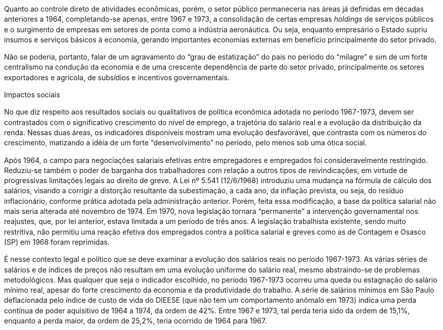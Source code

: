 Quanto ao controle direto de atividades econômicas, porém, o setor
público permaneceria nas áreas já definidas em décadas anteriores a
1964, completando-se apenas, entre 1967 e 1973, a consolidação de certas
empresas *holdings* de serviços públicos e o surgimento de empresas em
setores de ponta como a indústria aeronáutica. Ou seja, enquanto
empresário o Estado supriu insumos e serviços básicos à economia,
gerando importantes economias externas em benefício principalmente do
setor privado.

Não se poderia, portanto, falar de um agravamento do “grau de
estatização” do país no período do “milagre” e sim de um forte
centralismo na condução da economia e de uma crescente dependência de
parte do setor privado, principalmente os setores exportadores e
agrícola, de subsídios e incentivos governamentais.

Impactos sociais

No que diz respeito aos resultados sociais ou qualitativos de política
econômica adotada no período 1967-1973, devem ser contrastados com o
significativo crescimento do nível de emprego, a trajetória do salário
real e a evolução da distribuição da renda. Nessas duas áreas, os
indicadores disponíveis mostram uma evolução desfavorável, que contrasta
com os números do crescimento, matizando a idéia de um forte
“desenvolvimento” no período, pelo menos sob uma ótica social.

Após 1964, o campo para negociações salariais efetivas entre
empregadores e empregados foi consideravelmente restringido. Reduziu-se
também o poder de barganha dos trabalhadores com relação a outros tipos
de reivindicações, em virtude de progressivas limitações legais ao
direito de greve. A Lei nº 5.541 (12/6/1968) introduziu uma mudança na
fórmula de cálculo dos salários, visando a corrigir a distorção
resultante da subestimação, a cada ano, da inflação prevista, ou seja,
do resíduo inflacionário, conforme prática adotada pela administração
anterior. Porém, feita essa modificação, a base da política salarial não
mais seria alterada até novembro de 1974. Em 1970, nova legislação
tornara “permanente” a intervenção governamental nos reajustes, que, por
lei anterior, estava limitada a um período de três anos. A legislação
trabalhista existente, sendo muito restritiva, não permitiu uma reação
efetiva dos empregados contra a política salarial e greves como as de
Contagem e Osasco (SP) em 1968 foram reprimidas.

É nesse contexto legal e político que se deve examinar a evolução dos
salários reais no período 1967-1973. As várias séries de salários e de
índices de preços não resultam em uma evolução uniforme do salário real,
mesmo abstraindo-se de problemas metodológicos. Mas qualquer que seja o
indicador escolhido, no período 1967-1973 ocorreu uma queda ou
estagnação do salário mínimo real, apesar do forte crescimento da
economia e da produtividade do trabalho. A série de salários mínimos em
São Paulo deflacionada pelo índice de custo de vida do DIEESE (que não
tem um comportamento anômalo em 1973) indica uma perda contínua de poder
aquisitivo de 1964 a 1974, da ordem de 42%. Entre 1967 e 1973, tal perda
teria sido da ordem de 15,1%, enquanto a perda maior, da ordem de 25,2%,
teria ocorrido de 1964 para 1967.
